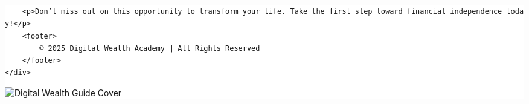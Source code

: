         <p>Don’t miss out on this opportunity to transform your life. Take the first step toward financial independence today!</p>
        <footer>
            © 2025 Digital Wealth Academy | All Rights Reserved
        </footer>
    </div>
</body>
</html
  
![Digital Wealth Guide Cover](https://github.com/user-attachments/assets/84d4d131-6236-41a1-8d62-594beff2f0a8)
